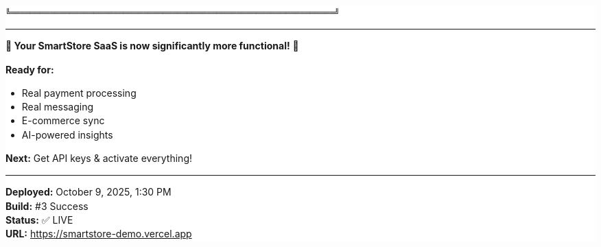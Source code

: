 ```
╚══════════════════════════════════════════════════════════════════╝
```

---

**🎊 Your SmartStore SaaS is now significantly more functional!** 🚀

**Ready for:**
- Real payment processing
- Real messaging
- E-commerce sync
- AI-powered insights

**Next:** Get API keys & activate everything!

---

**Deployed:** October 9, 2025, 1:30 PM  
**Build:** #3 Success  
**Status:** ✅ LIVE  
**URL:** https://smartstore-demo.vercel.app

